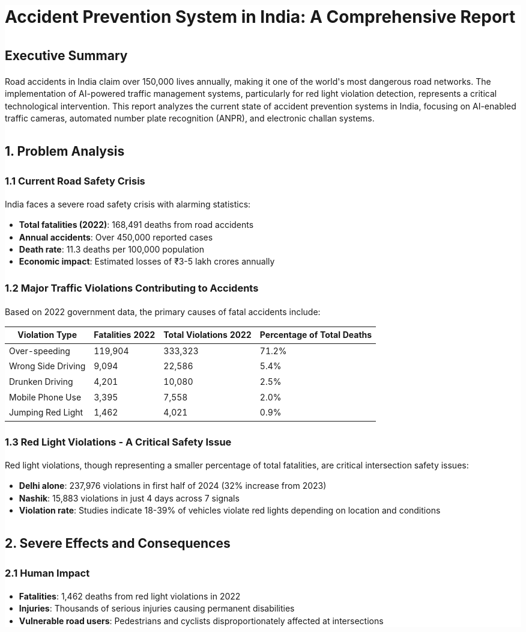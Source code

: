 # Accident Prevention System in India: A Comprehensive Report

## Executive Summary

Road accidents in India claim over 150,000 lives annually, making it one of the world's most dangerous road networks. The implementation of AI-powered traffic management systems, particularly for red light violation detection, represents a critical technological intervention. This report analyzes the current state of accident prevention systems in India, focusing on AI-enabled traffic cameras, automated number plate recognition (ANPR), and electronic challan systems.

## 1. Problem Analysis

### 1.1 Current Road Safety Crisis

India faces a severe road safety crisis with alarming statistics:
- **Total fatalities (2022)**: 168,491 deaths from road accidents
- **Annual accidents**: Over 450,000 reported cases
- **Death rate**: 11.3 deaths per 100,000 population
- **Economic impact**: Estimated losses of ₹3-5 lakh crores annually

### 1.2 Major Traffic Violations Contributing to Accidents

Based on 2022 government data, the primary causes of fatal accidents include:

| Violation Type | Fatalities 2022 | Total Violations 2022 | Percentage of Total Deaths |
|---|---|---|---|
| Over-speeding | 119,904 | 333,323 | 71.2% |
| Wrong Side Driving | 9,094 | 22,586 | 5.4% |
| Drunken Driving | 4,201 | 10,080 | 2.5% |
| Mobile Phone Use | 3,395 | 7,558 | 2.0% |
| Jumping Red Light | 1,462 | 4,021 | 0.9% |

### 1.3 Red Light Violations - A Critical Safety Issue

Red light violations, though representing a smaller percentage of total fatalities, are critical intersection safety issues:
- **Delhi alone**: 237,976 violations in first half of 2024 (32% increase from 2023)
- **Nashik**: 15,883 violations in just 4 days across 7 signals
- **Violation rate**: Studies indicate 18-39% of vehicles violate red lights depending on location and conditions

## 2. Severe Effects and Consequences

### 2.1 Human Impact
- **Fatalities**: 1,462 deaths from red light violations in 2022
- **Injuries**: Thousands of serious injuries causing permanent disabilities
- **Vulnerable road users**: Pedestrians and cyclists disproportionately affected at intersections
